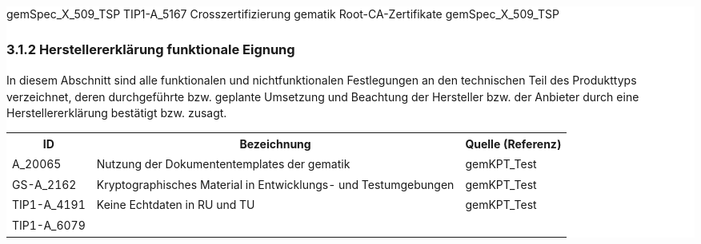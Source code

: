 </td><td>
gemSpec_X_509_TSP

</td></tr><tr><td>
TIP1-A_5167

</td><td>
Crosszertifizierung gematik Root-CA-Zertifikate

</td><td>
gemSpec_X_509_TSP

</td></tr></table>

### 3.1.2 Herstellererklärung funktionale Eignung

In diesem Abschnitt sind alle funktionalen und nichtfunktionalen Festlegungen an
den technischen Teil des Produkttyps verzeichnet, deren durchgeführte bzw.
geplante Umsetzung und Beachtung der Hersteller bzw. der Anbieter durch eine
Herstellererklärung bestätigt bzw. zusagt.

<table><tr><th>
ID

</th><th>
Bezeichnung

</th><th>
Quelle (Referenz)

</th></tr><tr><td>
A_20065

</td><td>
Nutzung der Dokumententemplates der gematik

</td><td>
gemKPT_Test

</td></tr><tr><td>
GS-A_2162

</td><td>
Kryptographisches Material in Entwicklungs- und Testumgebungen

</td><td>
gemKPT_Test

</td></tr><tr><td>
TIP1-A_4191

</td><td>
Keine Echtdaten in RU und TU

</td><td>
gemKPT_Test

</td></tr><tr><td>
TIP1-A_6079
